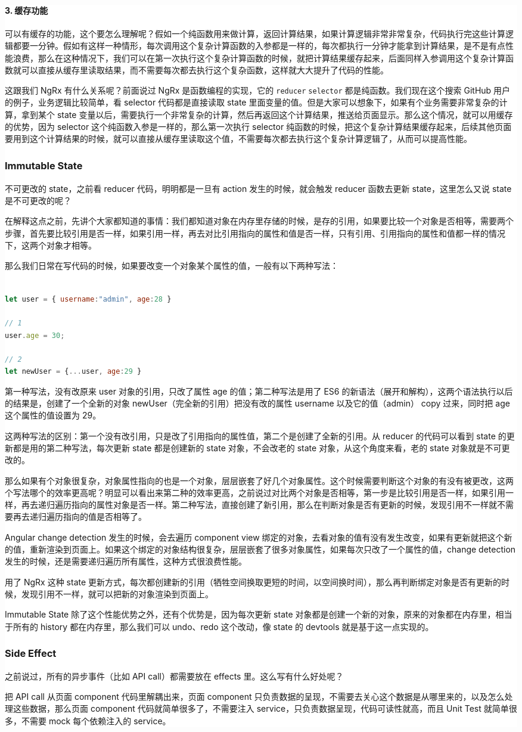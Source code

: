 #### 3. 缓存功能
可以有缓存的功能，这个要怎么理解呢？假如一个纯函数用来做计算，返回计算结果，如果计算逻辑非常非常复杂，代码执行完这些计算逻辑都要一分钟。假如有这样一种情形，每次调用这个复杂计算函数的入参都是一样的，每次都执行一分钟才能拿到计算结果，是不是有点性能浪费，那么在这种情况下，我们可以在第一次执行这个复杂计算函数的时候，就把计算结果缓存起来，后面同样入参调用这个复杂计算函数就可以直接从缓存里读取结果，而不需要每次都去执行这个复杂函数，这样就大大提升了代码的性能。


这跟我们 NgRx 有什么关系呢？前面说过 NgRx 是函数编程的实现，它的 ```reducer``` ```selector``` 都是纯函数。我们现在这个搜索 GitHub 用户的例子，业务逻辑比较简单，看 selector 代码都是直接读取 state 里面变量的值。但是大家可以想象下，如果有个业务需要非常复杂的计算，拿到某个 state 变量以后，需要执行一个非常复杂的计算，然后再返回这个计算结果，推送给页面显示。那么这个情况，就可以用缓存的优势，因为 selector 这个纯函数入参是一样的，那么第一次执行 selector 纯函数的时候，把这个复杂计算结果缓存起来，后续其他页面要用到这个计算结果的时候，就可以直接从缓存里读取这个值，不需要每次都去执行这个复杂计算逻辑了，从而可以提高性能。


### Immutable State
不可更改的 state，之前看 reducer 代码，明明都是一旦有 action 发生的时候，就会触发 reducer 函数去更新 state，这里怎么又说 state 是不可更改的呢？


在解释这点之前，先讲个大家都知道的事情：我们都知道对象在内存里存储的时候，是存的引用，如果要比较一个对象是否相等，需要两个步骤，首先要比较引用是否一样，如果引用一样，再去对比引用指向的属性和值是否一样，只有引用、引用指向的属性和值都一样的情况下，这两个对象才相等。


那么我们日常在写代码的时候，如果要改变一个对象某个属性的值，一般有以下两种写法：
```js

let user = { username:"admin", age:28 }

// 1
user.age = 30;

// 2
let newUser = {...user, age:29 }
```

第一种写法，没有改原来 user 对象的引用，只改了属性 age 的值；第二种写法是用了 ES6 的新语法（展开和解构），这两个语法执行以后的结果是，创建了一个全新的对象 newUser（完全新的引用）把没有改的属性 username 以及它的值（admin） copy 过来，同时把 age 这个属性的值设置为 29。


这两种写法的区别：第一个没有改引用，只是改了引用指向的属性值，第二个是创建了全新的引用。从 reducer 的代码可以看到 state 的更新都是用的第二种写法，每次更新 state 都是创建新的 state 对象，不会改老的 state 对象，从这个角度来看，老的 state 对象就是不可更改的。 


那么如果有个对象很复杂，对象属性指向的也是一个对象，层层嵌套了好几个对象属性。这个时候需要判断这个对象的有没有被更改，这两个写法哪个的效率更高呢？明显可以看出来第二种的效率更高，之前说过对比两个对象是否相等，第一步是比较引用是否一样，如果引用一样，再去递归遍历指向的属性对象是否一样。第二种写法，直接创建了新引用，那么在判断对象是否有更新的时候，发现引用不一样就不需要再去递归遍历指向的值是否相等了。


Angular change detection 发生的时候，会去遍历 component view 绑定的对象，去看对象的值有没有发生改变，如果有更新就把这个新的值，重新渲染到页面上。如果这个绑定的对象结构很复杂，层层嵌套了很多对象属性，如果每次只改了一个属性的值，change detection 发生的时候，还是需要递归遍历所有属性，这种方式很浪费性能。


用了 NgRx 这种 state 更新方式，每次都创建新的引用（牺牲空间换取更短的时间，以空间换时间），那么再判断绑定对象是否有更新的时候，发现引用不一样，就可以把新的对象渲染到页面上。


Immutable State 除了这个性能优势之外，还有个优势是，因为每次更新 state 对象都是创建一个新的对象，原来的对象都在内存里，相当于所有的 history 都在内存里，那么我们可以 undo、redo 这个改动，像 state 的 devtools 就是基于这一点实现的。

### Side Effect
之前说过，所有的异步事件（比如 API call）都需要放在 effects 里。这么写有什么好处呢？


把 API call 从页面 component 代码里解耦出来，页面 component 只负责数据的呈现，不需要去关心这个数据是从哪里来的，以及怎么处理这些数据，那么页面 component 代码就简单很多了，不需要注入 service，只负责数据呈现，代码可读性就高，而且 Unit Test 就简单很多，不需要 mock 每个依赖注入的 service。
